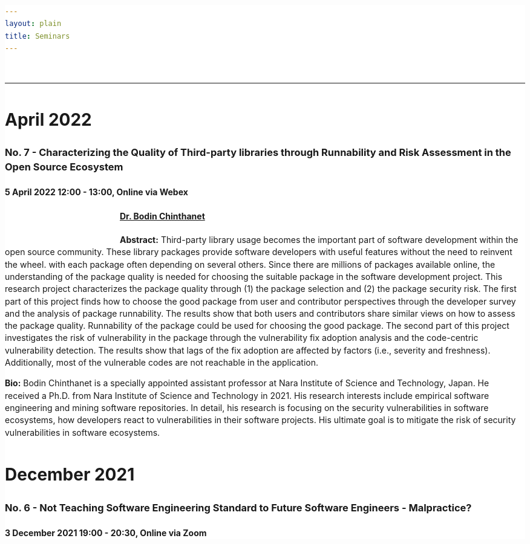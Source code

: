 ```yaml
---
layout: plain
title: Seminars
---
```


<img width="150px" src="../../img/seminars/cafe_seru_logo.jpg" alt="" class="img-responsive">

---

# April 2022

### No. 7 - Characterizing the Quality of Third-party libraries through Runnability and Risk Assessment in the Open Source Ecosystem

#### 5 April 2022 12:00 - 13:00, Online via Webex

<img width="150px" src="../../img/seminars/bodin.jpeg" alt="" class="img-responsive" style="float: left; border-radius: 50%; margin: 20px;">

#### [Dr. Bodin Chinthanet](https://bchinthanet.com/)

**Abstract:**
Third-party library usage becomes the important part of software development within the open source community. These library packages provide software developers with useful features without the need to reinvent the wheel. with each package often depending on several others. Since there are millions of packages available online, the understanding of the package quality is needed for choosing the suitable package in the software development project. This research project characterizes the package quality through (1) the package selection and (2) the package security risk. The first part of this project finds how to choose the good package from user and contributor perspectives through the developer survey and the analysis of package runnability. The results show that both users and contributors share similar views on how to assess the package quality. Runnability of the package could be used for choosing the good package. The second part of this project investigates the risk of vulnerability in the package through the vulnerability fix adoption analysis and the code-centric vulnerability detection. The results show that lags of the fix adoption are affected by factors (i.e., severity and freshness). Additionally, most of the vulnerable codes are not reachable in the application.

**Bio:**
Bodin Chinthanet is a specially appointed assistant professor at Nara Institute of Science and Technology, Japan. He received a Ph.D. from Nara Institute of Science and Technology in 2021. His research interests include empirical software engineering and mining software repositories. In detail, his research is focusing on the security vulnerabilities in software ecosystems, how developers react to vulnerabilities in their software projects. His ultimate goal is to mitigate the risk of security vulnerabilities in software ecosystems.

# December 2021

### No. 6 - Not Teaching Software Engineering Standard to Future Software Engineers - Malpractice?
#### 3 December 2021 19:00 - 20:30, Online via Zoom
